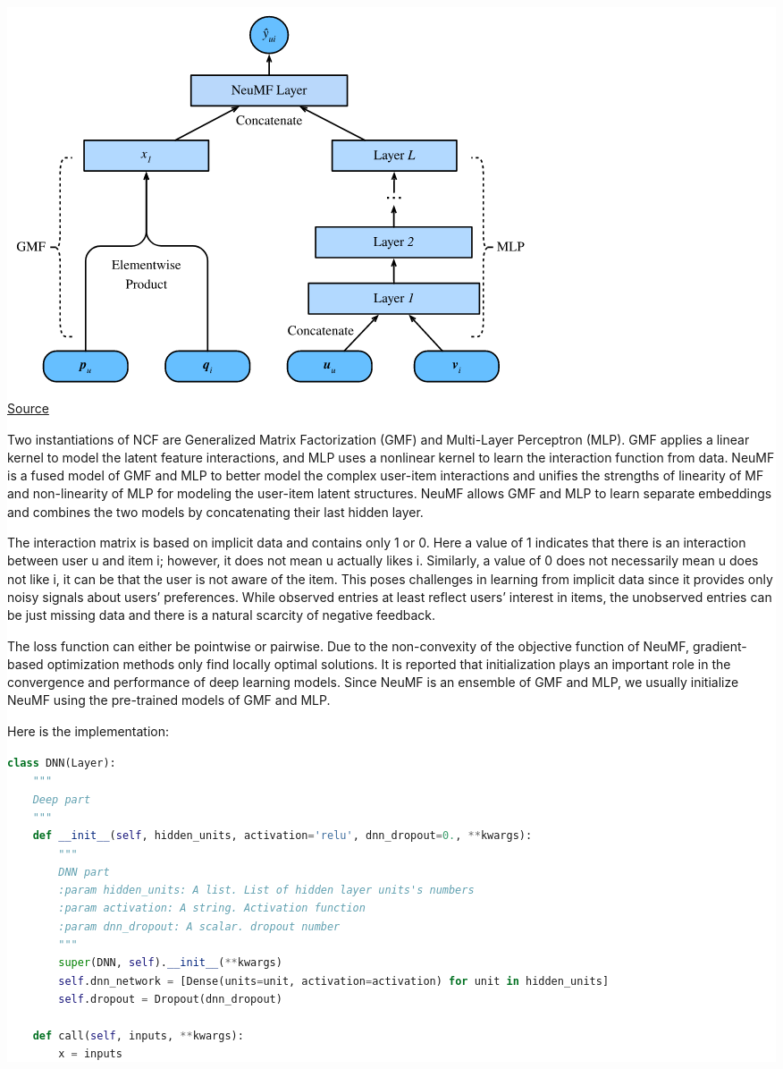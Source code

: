 ![[Source](https://d2l.ai/chapter_recommender-systems/neumf.html)](/img/content-tutorials-raw-r170254-matching-and-ranking-models-in-tensorflow-untitled-1.png)

[Source](https://d2l.ai/chapter_recommender-systems/neumf.html)

Two instantiations of NCF are Generalized Matrix Factorization (GMF) and Multi-Layer Perceptron (MLP). GMF applies a linear kernel to model the latent feature interactions, and MLP uses a nonlinear kernel to learn the interaction function from data. NeuMF is a fused model of GMF and MLP to better model the complex user-item interactions and unifies the strengths of linearity of MF and non-linearity of MLP for modeling the user-item latent structures. NeuMF allows GMF and MLP to learn separate embeddings and combines the two models by concatenating their last hidden layer.

The interaction matrix is based on implicit data and contains only 1 or 0. Here a value of 1 indicates that there is an interaction between user u and item i; however, it does not mean u actually likes i. Similarly, a value of 0 does not necessarily mean u does not like i, it can be that the user is not aware of the item. This poses challenges in learning from implicit data since it provides only noisy signals about users’ preferences. While observed entries at least reflect users’ interest in items, the unobserved entries can be just missing data and there is a natural scarcity of negative feedback.

The loss function can either be pointwise or pairwise. Due to the non-convexity of the objective function of NeuMF, gradient-based optimization methods only find locally optimal solutions. It is reported that initialization plays an important role in the convergence and performance of deep learning models. Since NeuMF is an ensemble of GMF and MLP, we usually initialize NeuMF using the pre-trained models of GMF and MLP.

Here is the implementation:

```python
class DNN(Layer):
	"""
	Deep part
	"""
	def __init__(self, hidden_units, activation='relu', dnn_dropout=0., **kwargs):
		"""
		DNN part
		:param hidden_units: A list. List of hidden layer units's numbers
		:param activation: A string. Activation function
		:param dnn_dropout: A scalar. dropout number
		"""
		super(DNN, self).__init__(**kwargs)
		self.dnn_network = [Dense(units=unit, activation=activation) for unit in hidden_units]
		self.dropout = Dropout(dnn_dropout)

	def call(self, inputs, **kwargs):
		x = inputs
```
